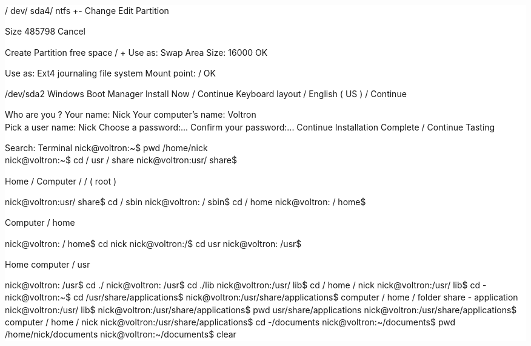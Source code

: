 / dev/ sda4/ ntfs 
+- Change 
Edit Partition 
 
Size 485798 
Cancel 

Create Partition 
free space / +
Use as: Swap Area 
Size: 16000
OK

Use as: Ext4 journaling file system 
Mount point: / 
OK


/dev/sda2 Windows Boot Manager 
Install Now / Continue 
Keyboard layout / English ( US ) / Continue 

Who are you ? 
Your name: Nick
Your computer’s name: Voltron  
Pick a user name: Nick 
Choose a password:...
Confirm your password:...
Continue 
Installation Complete / Continue Tasting 

Search: Terminal 
nick@voltron:~$ 
pwd
/home/nick  
nick@voltron:~$ cd / usr / share
nick@voltron:usr/ share$ 

Home / Computer / / ( root  ) 

nick@voltron:usr/ share$ cd / sbin
nick@voltron: / sbin$ cd / home
nick@voltron: / home$

Computer / home 

nick@voltron: / home$ cd nick
nick@voltron:/$ cd usr 
nick@voltron: /usr$ 

Home computer / usr 

nick@voltron: /usr$ cd ./
nick@voltron: /usr$ cd ./lib 
nick@voltron:/usr/ lib$ cd / home / nick 
nick@voltron:/usr/ lib$ cd -
nick@voltron:~$ cd /usr/share/applications$ 
nick@voltron:/usr/share/applications$
computer / home / folder 
share - application 
nick@voltron:/usr/ lib$ 
nick@voltron:/usr/share/applications$ pwd 
usr/share/applications
nick@voltron:/usr/share/applications$
computer / home / nick 
nick@voltron:/usr/share/applications$ cd -/documents 
nick@voltron:~/documents$ pwd
/home/nick/documents
nick@voltron:~/documents$ clear
